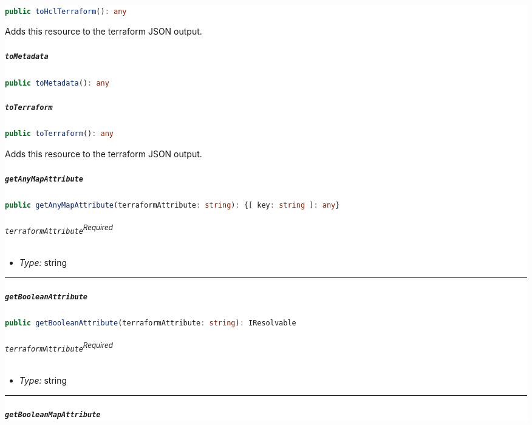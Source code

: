 ```typescript
public toHclTerraform(): any
```

Adds this resource to the terraform JSON output.

##### `toMetadata` <a name="toMetadata" id="@cdktf/provider-gitlab.dataGitlabApplication.DataGitlabApplication.toMetadata"></a>

```typescript
public toMetadata(): any
```

##### `toTerraform` <a name="toTerraform" id="@cdktf/provider-gitlab.dataGitlabApplication.DataGitlabApplication.toTerraform"></a>

```typescript
public toTerraform(): any
```

Adds this resource to the terraform JSON output.

##### `getAnyMapAttribute` <a name="getAnyMapAttribute" id="@cdktf/provider-gitlab.dataGitlabApplication.DataGitlabApplication.getAnyMapAttribute"></a>

```typescript
public getAnyMapAttribute(terraformAttribute: string): {[ key: string ]: any}
```

###### `terraformAttribute`<sup>Required</sup> <a name="terraformAttribute" id="@cdktf/provider-gitlab.dataGitlabApplication.DataGitlabApplication.getAnyMapAttribute.parameter.terraformAttribute"></a>

- *Type:* string

---

##### `getBooleanAttribute` <a name="getBooleanAttribute" id="@cdktf/provider-gitlab.dataGitlabApplication.DataGitlabApplication.getBooleanAttribute"></a>

```typescript
public getBooleanAttribute(terraformAttribute: string): IResolvable
```

###### `terraformAttribute`<sup>Required</sup> <a name="terraformAttribute" id="@cdktf/provider-gitlab.dataGitlabApplication.DataGitlabApplication.getBooleanAttribute.parameter.terraformAttribute"></a>

- *Type:* string

---

##### `getBooleanMapAttribute` <a name="getBooleanMapAttribute" id="@cdktf/provider-gitlab.dataGitlabApplication.DataGitlabApplication.getBooleanMapAttribute"></a>
